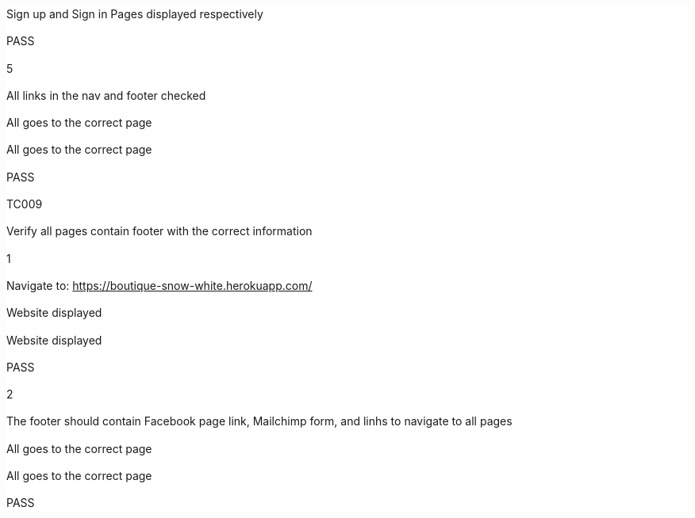 Sign up and Sign in Pages displayed respectively 

PASS 

 

 

 

5 

All links in the nav and footer checked 

All goes to the correct page 

All goes to the correct page 

PASS 

 

 

 

 

 

 

 

 

 

TC009 

Verify all pages contain footer with the correct information 

1 

Navigate to: https://boutique-snow-white.herokuapp.com/ 

Website displayed 

Website displayed 

PASS 

 

 

 

2 

The footer should contain Facebook page link, Mailchimp form, and linhs to navigate to all pages 

All goes to the correct page 

All goes to the correct page 

PASS 

 

 

 

 

 